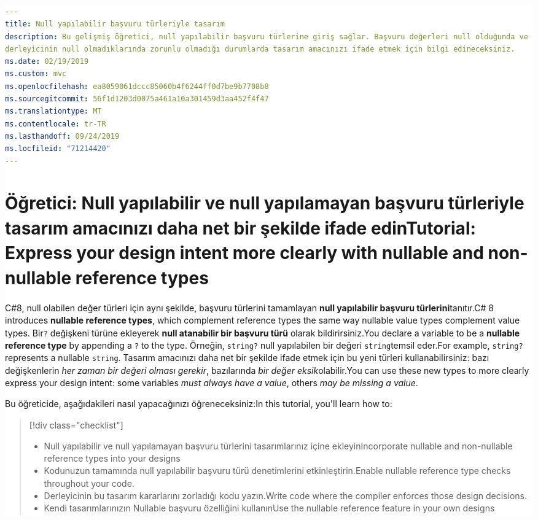 ```yaml
---
title: Null yapılabilir başvuru türleriyle tasarım
description: Bu gelişmiş öğretici, null yapılabilir başvuru türlerine giriş sağlar. Başvuru değerleri null olduğunda ve derleyicinin null olmadıklarında zorunlu olmadığı durumlarda tasarım amacınızı ifade etmek için bilgi edineceksiniz.
ms.date: 02/19/2019
ms.custom: mvc
ms.openlocfilehash: ea8059061dccc85060b4f6244ff0d7be9b7708b8
ms.sourcegitcommit: 56f1d1203d0075a461a10a301459d3aa452f4f47
ms.translationtype: MT
ms.contentlocale: tr-TR
ms.lasthandoff: 09/24/2019
ms.locfileid: "71214420"
---
```

# <a name="tutorial-express-your-design-intent-more-clearly-with-nullable-and-non-nullable-reference-types"></a><span data-ttu-id="9575c-104">Öğretici: Null yapılabilir ve null yapılamayan başvuru türleriyle tasarım amacınızı daha net bir şekilde ifade edin</span><span class="sxs-lookup"><span data-stu-id="9575c-104">Tutorial: Express your design intent more clearly with nullable and non-nullable reference types</span></span>

<span data-ttu-id="9575c-105">C#8, null olabilen değer türleri için aynı şekilde, başvuru türlerini tamamlayan **null yapılabilir başvuru türlerini**tanıtır.</span><span class="sxs-lookup"><span data-stu-id="9575c-105">C# 8 introduces **nullable reference types**, which complement reference types the same way nullable value types complement value types.</span></span> <span data-ttu-id="9575c-106">Bir`?` değişkeni türüne ekleyerek **null atanabilir bir başvuru türü** olarak bildirirsiniz.</span><span class="sxs-lookup"><span data-stu-id="9575c-106">You declare a variable to be a **nullable reference type** by appending a `?` to the type.</span></span> <span data-ttu-id="9575c-107">Örneğin, `string?` null yapılabilen bir değeri `string`temsil eder.</span><span class="sxs-lookup"><span data-stu-id="9575c-107">For example, `string?` represents a nullable `string`.</span></span> <span data-ttu-id="9575c-108">Tasarım amacınızı daha net bir şekilde ifade etmek için bu yeni türleri kullanabilirsiniz: bazı değişkenlerin *her zaman bir değeri olması gerekir*, bazılarında *bir değer eksik*olabilir.</span><span class="sxs-lookup"><span data-stu-id="9575c-108">You can use these new types to more clearly express your design intent: some variables *must always have a value*, others *may be missing a value*.</span></span>

<span data-ttu-id="9575c-109">Bu öğreticide, aşağıdakileri nasıl yapacağınızı öğreneceksiniz:</span><span class="sxs-lookup"><span data-stu-id="9575c-109">In this tutorial, you'll learn how to:</span></span>

> [!div class="checklist"]
>
> - <span data-ttu-id="9575c-110">Null yapılabilir ve null yapılamayan başvuru türlerini tasarımlarınız içine ekleyin</span><span class="sxs-lookup"><span data-stu-id="9575c-110">Incorporate nullable and non-nullable reference types into your designs</span></span>
> - <span data-ttu-id="9575c-111">Kodunuzun tamamında null yapılabilir başvuru türü denetimlerini etkinleştirin.</span><span class="sxs-lookup"><span data-stu-id="9575c-111">Enable nullable reference type checks throughout your code.</span></span>
> - <span data-ttu-id="9575c-112">Derleyicinin bu tasarım kararlarını zorladığı kodu yazın.</span><span class="sxs-lookup"><span data-stu-id="9575c-112">Write code where the compiler enforces those design decisions.</span></span>
> - <span data-ttu-id="9575c-113">Kendi tasarımlarınızın Nullable başvuru özelliğini kullanın</span><span class="sxs-lookup"><span data-stu-id="9575c-113">Use the nullable reference feature in your own designs</span></span>
